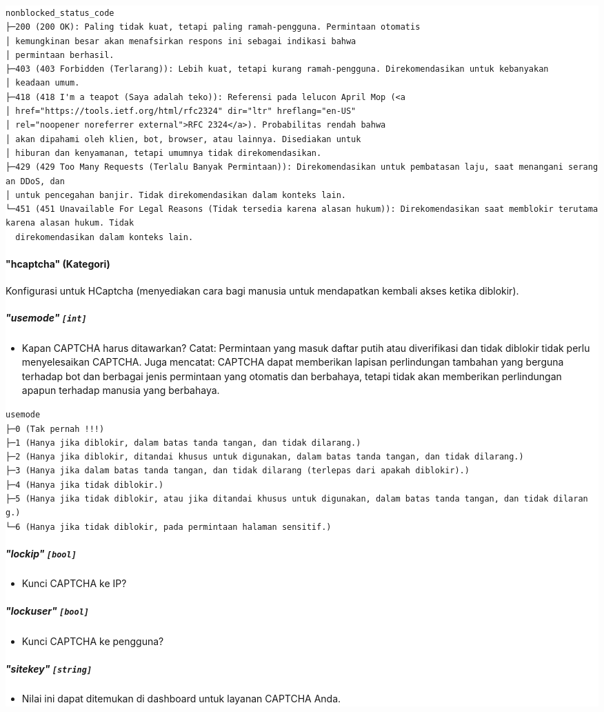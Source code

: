 ```
nonblocked_status_code
├─200 (200 OK): Paling tidak kuat, tetapi paling ramah-pengguna. Permintaan otomatis
│ kemungkinan besar akan menafsirkan respons ini sebagai indikasi bahwa
│ permintaan berhasil.
├─403 (403 Forbidden (Terlarang)): Lebih kuat, tetapi kurang ramah-pengguna. Direkomendasikan untuk kebanyakan
│ keadaan umum.
├─418 (418 I'm a teapot (Saya adalah teko)): Referensi pada lelucon April Mop (<a
│ href="https://tools.ietf.org/html/rfc2324" dir="ltr" hreflang="en-US"
│ rel="noopener noreferrer external">RFC 2324</a>). Probabilitas rendah bahwa
│ akan dipahami oleh klien, bot, browser, atau lainnya. Disediakan untuk
│ hiburan dan kenyamanan, tetapi umumnya tidak direkomendasikan.
├─429 (429 Too Many Requests (Terlalu Banyak Permintaan)): Direkomendasikan untuk pembatasan laju, saat menangani serangan DDoS, dan
│ untuk pencegahan banjir. Tidak direkomendasikan dalam konteks lain.
└─451 (451 Unavailable For Legal Reasons (Tidak tersedia karena alasan hukum)): Direkomendasikan saat memblokir terutama karena alasan hukum. Tidak
  direkomendasikan dalam konteks lain.
```

#### "hcaptcha" (Kategori)
Konfigurasi untuk HCaptcha (menyediakan cara bagi manusia untuk mendapatkan kembali akses ketika diblokir).

##### "usemode" `[int]`
- Kapan CAPTCHA harus ditawarkan? Catat: Permintaan yang masuk daftar putih atau diverifikasi dan tidak diblokir tidak perlu menyelesaikan CAPTCHA. Juga mencatat: CAPTCHA dapat memberikan lapisan perlindungan tambahan yang berguna terhadap bot dan berbagai jenis permintaan yang otomatis dan berbahaya, tetapi tidak akan memberikan perlindungan apapun terhadap manusia yang berbahaya.

```
usemode
├─0 (Tak pernah !!!)
├─1 (Hanya jika diblokir, dalam batas tanda tangan, dan tidak dilarang.)
├─2 (Hanya jika diblokir, ditandai khusus untuk digunakan, dalam batas tanda tangan, dan tidak dilarang.)
├─3 (Hanya jika dalam batas tanda tangan, dan tidak dilarang (terlepas dari apakah diblokir).)
├─4 (Hanya jika tidak diblokir.)
├─5 (Hanya jika tidak diblokir, atau jika ditandai khusus untuk digunakan, dalam batas tanda tangan, dan tidak dilarang.)
└─6 (Hanya jika tidak diblokir, pada permintaan halaman sensitif.)
```

##### "lockip" `[bool]`
- Kunci CAPTCHA ke IP?

##### "lockuser" `[bool]`
- Kunci CAPTCHA ke pengguna?

##### "sitekey" `[string]`
- Nilai ini dapat ditemukan di dashboard untuk layanan CAPTCHA Anda.
